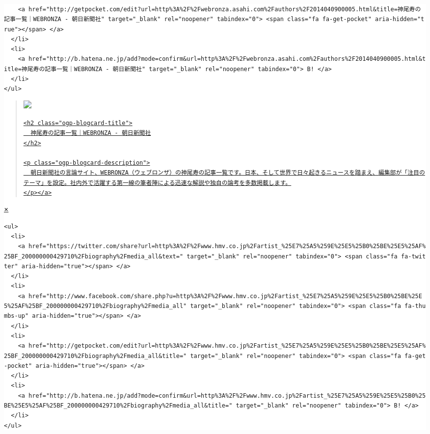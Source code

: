         <a href="http://getpocket.com/edit?url=http%3A%2F%2Fwebronza.asahi.com%2Fauthors%2F2014040900005.html&title=神尾寿の記事一覧｜WEBRONZA - 朝日新聞社" target="_blank" rel="noopener" tabindex="0"> <span class="fa fa-get-pocket" aria-hidden="true"></span> </a>
      </li>
      <li>
        <a href="http://b.hatena.ne.jp/add?mode=confirm&url=http%3A%2F%2Fwebronza.asahi.com%2Fauthors%2F2014040900005.html&title=神尾寿の記事一覧｜WEBRONZA - 朝日新聞社" target="_blank" rel="noopener" tabindex="0"> B! </a>
      </li>
    </ul>
  </div>

  <blockquote class="ogp-blogcard-main" cite="http://webronza.asahi.com/authors/2014040900005.html">
    <img class="ogp-blogcard-img" src="http://webronza.asahi.com/static/images/ogp.png" /> <a href="http://webronza.asahi.com/authors/2014040900005.html" target="_blank" rel="noopener" tabindex="0" title="神尾寿の記事一覧｜WEBRONZA - 朝日新聞社" class="ogp-blogcard-info">

    <h2 class="ogp-blogcard-title">
      神尾寿の記事一覧｜WEBRONZA - 朝日新聞社
    </h2>

    <p class="ogp-blogcard-description">
      朝日新聞社の言論サイト、WEBRONZA（ウェブロンザ）の神尾寿の記事一覧です。日本、そして世界で日々起きるニュースを踏まえ、編集部が「注目のテーマ」を設定。社内外で活躍する第一線の筆者陣による迅速な解説や独自の論考を多数掲載します。
    </p></a>
  </blockquote>

  <a href="javascript:void(0)" class="ogp-blogcard-share-toggle" tabindex="0" onclick="document.getElementById('ogp-blogcard-share-http://webronza.asahi.com/authors/2014040900005.html').classList.toggle('none');document.getElementById('ogp-blogcard-share-http://webronza.asahi.com/authors/2014040900005.html').classList.toggle('block');"> <span class="fa fa-2x fa-share-alt"></span> </a>
</div>





<div class="ogp-blogcard">
  <div id="ogp-blogcard-share-http://www.hmv.co.jp/artist_%e7%a5%9e%e5%b0%be%e5%af%bf_200000000429710/biography/media_all" class="ogp-blogcard-share none">
    <a href="javascript:void(0)" class="ogp-blogcard-share-close" tabindex="0" onclick="document.getElementById('ogp-blogcard-share-http://www.hmv.co.jp/artist_%e7%a5%9e%e5%b0%be%e5%af%bf_200000000429710/biography/media_all').classList.toggle('none');document.getElementById('ogp-blogcard-share-http://www.hmv.co.jp/artist_%e7%a5%9e%e5%b0%be%e5%af%bf_200000000429710/biography/media_all').classList.toggle('block');">×</a>

    <ul>
      <li>
        <a href="https://twitter.com/share?url=http%3A%2F%2Fwww.hmv.co.jp%2Fartist_%25E7%25A5%259E%25E5%25B0%25BE%25E5%25AF%25BF_200000000429710%2Fbiography%2Fmedia_all&text=" target="_blank" rel="noopener" tabindex="0"> <span class="fa fa-twitter" aria-hidden="true"></span> </a>
      </li>
      <li>
        <a href="http://www.facebook.com/share.php?u=http%3A%2F%2Fwww.hmv.co.jp%2Fartist_%25E7%25A5%259E%25E5%25B0%25BE%25E5%25AF%25BF_200000000429710%2Fbiography%2Fmedia_all" target="_blank" rel="noopener" tabindex="0"> <span class="fa fa-thumbs-up" aria-hidden="true"></span> </a>
      </li>
      <li>
        <a href="http://getpocket.com/edit?url=http%3A%2F%2Fwww.hmv.co.jp%2Fartist_%25E7%25A5%259E%25E5%25B0%25BE%25E5%25AF%25BF_200000000429710%2Fbiography%2Fmedia_all&title=" target="_blank" rel="noopener" tabindex="0"> <span class="fa fa-get-pocket" aria-hidden="true"></span> </a>
      </li>
      <li>
        <a href="http://b.hatena.ne.jp/add?mode=confirm&url=http%3A%2F%2Fwww.hmv.co.jp%2Fartist_%25E7%25A5%259E%25E5%25B0%25BE%25E5%25AF%25BF_200000000429710%2Fbiography%2Fmedia_all&title=" target="_blank" rel="noopener" tabindex="0"> B! </a>
      </li>
    </ul>
  </div>
